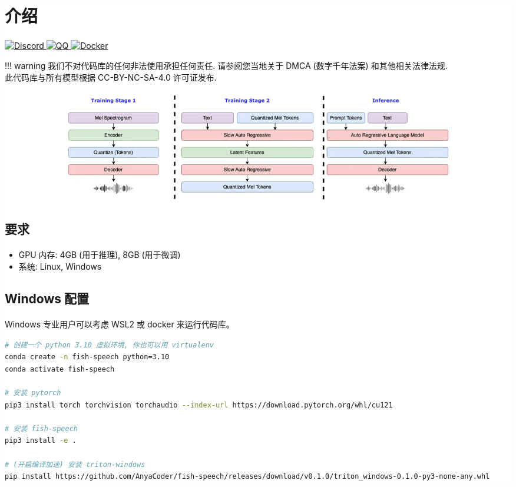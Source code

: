 # 介绍

<div>
<a target="_blank" href="https://discord.gg/Es5qTB9BcN">
<img alt="Discord" src="https://img.shields.io/discord/1214047546020728892?color=%23738ADB&label=Discord&logo=discord&logoColor=white&style=flat-square"/>
</a>
<a target="_blank" href="http://qm.qq.com/cgi-bin/qm/qr?_wv=1027&k=jCKlUP7QgSm9kh95UlBoYv6s1I-Apl1M&authKey=xI5ttVAp3do68IpEYEalwXSYZFdfxZSkah%2BctF5FIMyN2NqAa003vFtLqJyAVRfF&noverify=0&group_code=593946093">
<img alt="QQ" src="https://img.shields.io/badge/QQ Group-%2312B7F5?logo=tencent-qq&logoColor=white&style=flat-square"/>
</a>
<a target="_blank" href="https://hub.docker.com/r/fishaudio/fish-speech">
<img alt="Docker" src="https://img.shields.io/docker/pulls/fishaudio/fish-speech?style=flat-square&logo=docker"/>
</a>
</div>

!!! warning
    我们不对代码库的任何非法使用承担任何责任. 请参阅您当地关于 DMCA (数字千年法案) 和其他相关法律法规. <br/>
    此代码库与所有模型根据 CC-BY-NC-SA-4.0 许可证发布.

<p align="center">
   <img src="../assets/figs/diagram.png" width="75%">
</p>

## 要求

- GPU 内存: 4GB (用于推理), 8GB (用于微调)
- 系统: Linux, Windows

## Windows 配置

Windows 专业用户可以考虑 WSL2 或 docker 来运行代码库。

```bash
# 创建一个 python 3.10 虚拟环境, 你也可以用 virtualenv
conda create -n fish-speech python=3.10
conda activate fish-speech

# 安装 pytorch
pip3 install torch torchvision torchaudio --index-url https://download.pytorch.org/whl/cu121

# 安装 fish-speech
pip3 install -e .

# (开启编译加速) 安装 triton-windows
pip install https://github.com/AnyaCoder/fish-speech/releases/download/v0.1.0/triton_windows-0.1.0-py3-none-any.whl
```
